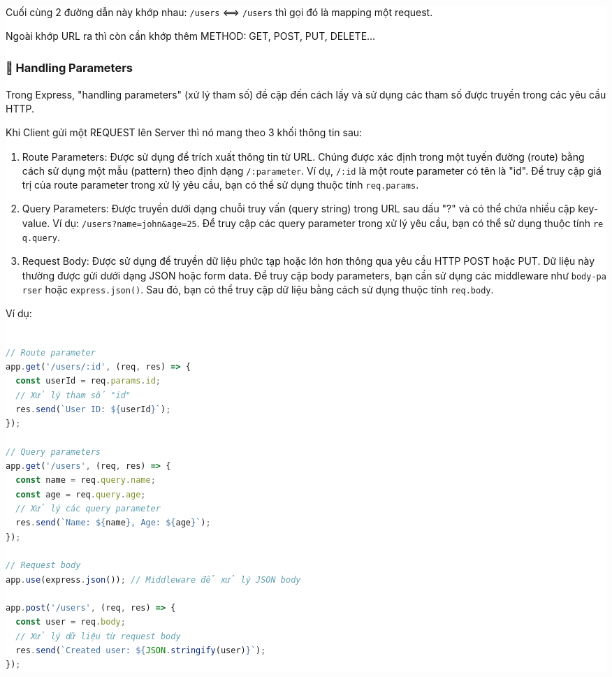 Cuối cùng 2 đường dẫn này khớp nhau: `/users` <==> `/users` thì gọi đó là mapping một request.

Ngoài khớp URL ra thì còn cần khớp thêm METHOD: GET, POST, PUT, DELETE...


### 🔶 Handling Parameters

Trong Express, "handling parameters" (xử lý tham số) đề cập đến cách lấy và sử dụng các tham số được truyền trong các yêu cầu HTTP. 

Khi Client gửi một REQUEST lên Server thì nó mang theo 3 khối thông tin sau:

1. Route Parameters: Được sử dụng để trích xuất thông tin từ URL. Chúng được xác định trong một tuyến đường (route) bằng cách sử dụng một mẫu (pattern) theo định dạng `/:parameter`. Ví dụ, `/:id` là một route parameter có tên là "id". Để truy cập giá trị của route parameter trong xử lý yêu cầu, bạn có thể sử dụng thuộc tính `req.params`.

2. Query Parameters: Được truyền dưới dạng chuỗi truy vấn (query string) trong URL sau dấu "?" và có thể chứa nhiều cặp key-value. Ví dụ: `/users?name=john&age=25`. Để truy cập các query parameter trong xử lý yêu cầu, bạn có thể sử dụng thuộc tính `req.query`.

3. Request Body: Được sử dụng để truyền dữ liệu phức tạp hoặc lớn hơn thông qua yêu cầu HTTP POST hoặc PUT. Dữ liệu này thường được gửi dưới dạng JSON hoặc form data. Để truy cập body parameters, bạn cần sử dụng các middleware như `body-parser` hoặc `express.json()`. Sau đó, bạn có thể truy cập dữ liệu bằng cách sử dụng thuộc tính `req.body`.

Ví dụ:

```javascript

// Route parameter
app.get('/users/:id', (req, res) => {
  const userId = req.params.id;
  // Xử lý tham số "id"
  res.send(`User ID: ${userId}`);
});

// Query parameters
app.get('/users', (req, res) => {
  const name = req.query.name;
  const age = req.query.age;
  // Xử lý các query parameter
  res.send(`Name: ${name}, Age: ${age}`);
});

// Request body
app.use(express.json()); // Middleware để xử lý JSON body

app.post('/users', (req, res) => {
  const user = req.body;
  // Xử lý dữ liệu từ request body
  res.send(`Created user: ${JSON.stringify(user)}`);
});


```
